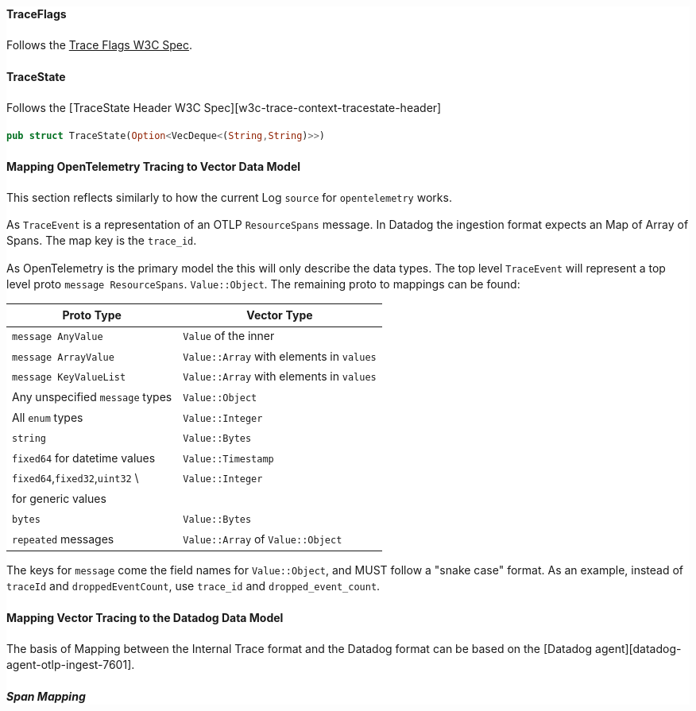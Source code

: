 #### TraceFlags

Follows the [Trace Flags W3C Spec][w3c-trace-context-trace-flags].

#### TraceState

Follows the [TraceState Header W3C Spec][w3c-trace-context-tracestate-header]

```rust
pub struct TraceState(Option<VecDeque<(String,String)>>)
```

#### Mapping OpenTelemetry Tracing to Vector Data Model

This section reflects similarly to how the current Log `source` for `opentelemetry` works.

As `TraceEvent` is a representation of an OTLP `ResourceSpans` message. In Datadog the ingestion
format expects an Map of Array of Spans. The map key is the `trace_id`.

As OpenTelemetry is the primary model the this will only describe the data types. The top level
`TraceEvent` will represent a top level proto `message ResourceSpans`.
`Value::Object`.  The remaining proto to mappings can be found:

| Proto Type                      | Vector Type                              |
|---------------------------------|------------------------------------------|
| `message AnyValue`              | `Value` of the inner                     |
| `message ArrayValue`            | `Value::Array` with elements in `values` |
| `message KeyValueList`          | `Value::Array` with elements in `values` |
| Any unspecified `message` types | `Value::Object`                          |
| All `enum` types                | `Value::Integer`                         |
| `string`                        | `Value::Bytes`                           |
| `fixed64` for datetime values   | `Value::Timestamp`                       |
| `fixed64`,`fixed32`,`uint32` \  | `Value::Integer`                         |
| for generic values              |                                          |
| `bytes`                         | `Value::Bytes`                           |
| `repeated` messages             | `Value::Array` of `Value::Object`        |

The keys for `message` come the field names for `Value::Object`, and MUST follow a "snake case" format.
As an example, instead of `traceId` and `droppedEventCount`, use `trace_id` and `dropped_event_count`.

#### Mapping Vector Tracing to the Datadog Data Model

The basis of Mapping between the Internal Trace format and the Datadog format can be based on the
[Datadog agent][datadog-agent-otlp-ingest-7601].

##### Span Mapping


[w3c-trace-context-trace-flags]: https://www.w3.org/TR/trace-context/#trace-flags